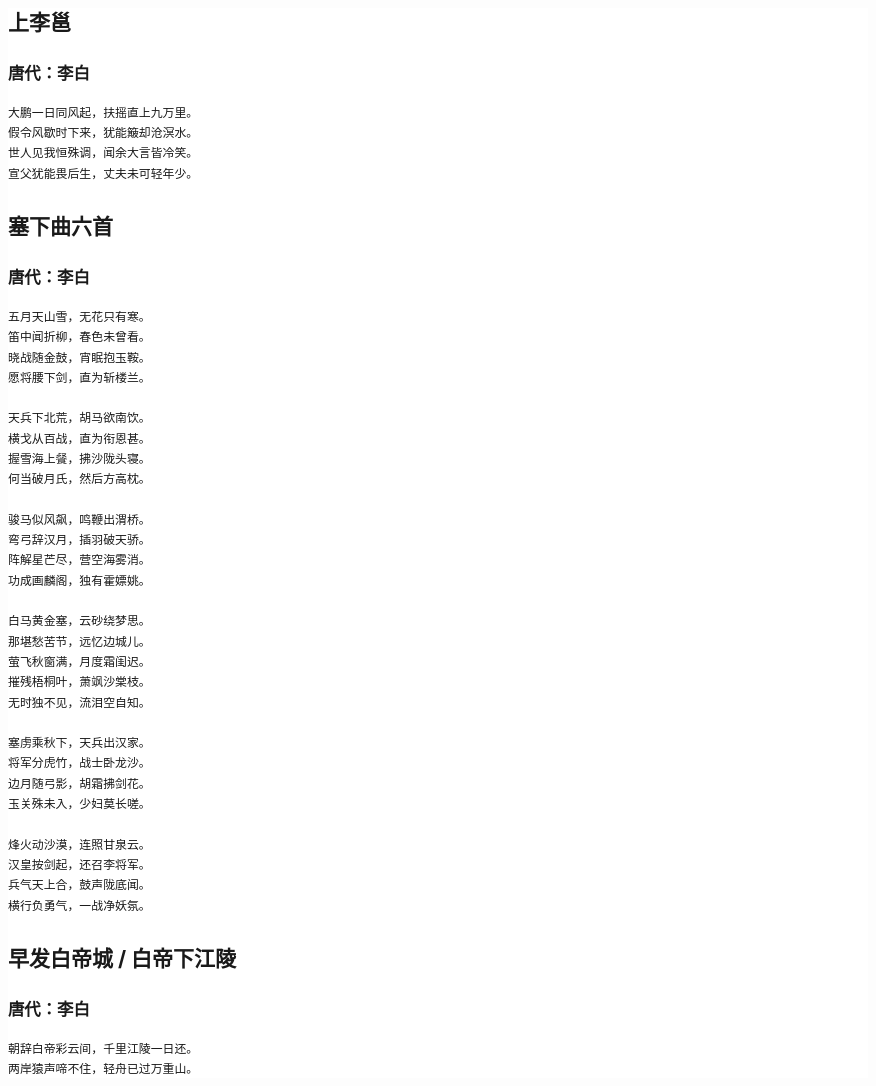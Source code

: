 ## 上李邕
### 唐代：李白
```
大鹏一日同风起，扶摇直上九万里。
假令风歇时下来，犹能簸却沧溟水。
世人见我恒殊调，闻余大言皆冷笑。
宣父犹能畏后生，丈夫未可轻年少。
```

## 塞下曲六首
### 唐代：李白
```
五月天山雪，无花只有寒。
笛中闻折柳，春色未曾看。
晓战随金鼓，宵眠抱玉鞍。
愿将腰下剑，直为斩楼兰。

天兵下北荒，胡马欲南饮。
横戈从百战，直为衔恩甚。
握雪海上餐，拂沙陇头寝。
何当破月氏，然后方高枕。

骏马似风飙，鸣鞭出渭桥。
弯弓辞汉月，插羽破天骄。
阵解星芒尽，营空海雾消。
功成画麟阁，独有霍嫖姚。

白马黄金塞，云砂绕梦思。
那堪愁苦节，远忆边城儿。
萤飞秋窗满，月度霜闺迟。
摧残梧桐叶，萧飒沙棠枝。
无时独不见，流泪空自知。

塞虏乘秋下，天兵出汉家。
将军分虎竹，战士卧龙沙。
边月随弓影，胡霜拂剑花。
玉关殊未入，少妇莫长嗟。

烽火动沙漠，连照甘泉云。
汉皇按剑起，还召李将军。
兵气天上合，鼓声陇底闻。
横行负勇气，一战净妖氛。
```

## 早发白帝城 / 白帝下江陵
### 唐代：李白
```
朝辞白帝彩云间，千里江陵一日还。
两岸猿声啼不住，轻舟已过万重山。
```

